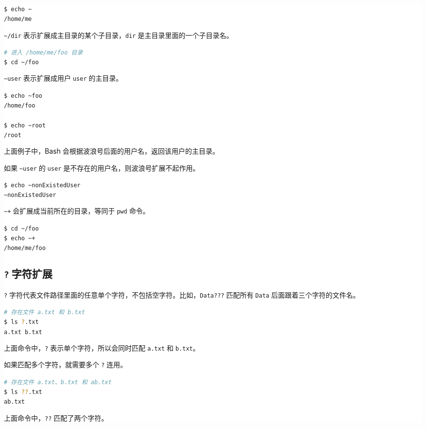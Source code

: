 ```bash
$ echo ~
/home/me
```

`~/dir` 表示扩展成主目录的某个子目录，`dir` 是主目录里面的一个子目录名。

```bash
# 进入 /home/me/foo 目录
$ cd ~/foo
```

`~user` 表示扩展成用户 `user` 的主目录。

```bash
$ echo ~foo
/home/foo

$ echo ~root
/root
```

上面例子中，Bash 会根据波浪号后面的用户名，返回该用户的主目录。

如果 `~user` 的 `user` 是不存在的用户名，则波浪号扩展不起作用。

```bash
$ echo ~nonExistedUser
~nonExistedUser
```

`~+` 会扩展成当前所在的目录，等同于 `pwd` 命令。

```bash
$ cd ~/foo
$ echo ~+
/home/me/foo
```

## `?` 字符扩展

`?` 字符代表文件路径里面的任意单个字符，不包括空字符。比如，`Data???` 匹配所有 `Data` 后面跟着三个字符的文件名。

```bash
# 存在文件 a.txt 和 b.txt
$ ls ?.txt
a.txt b.txt
```

上面命令中，`?` 表示单个字符，所以会同时匹配 `a.txt` 和 `b.txt`。

如果匹配多个字符，就需要多个 `?` 连用。

```bash
# 存在文件 a.txt、b.txt 和 ab.txt
$ ls ??.txt
ab.txt
```

上面命令中，`??` 匹配了两个字符。
